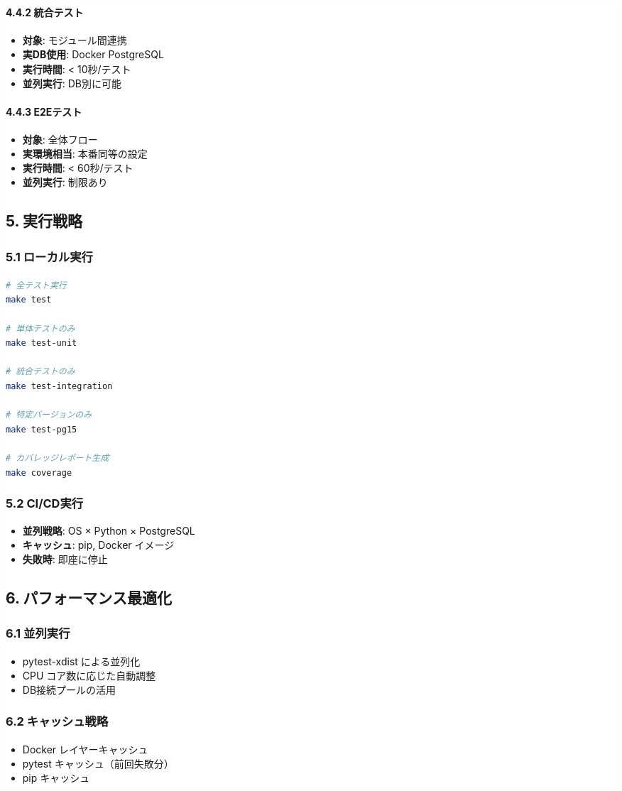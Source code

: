 #### 4.4.2 統合テスト
- **対象**: モジュール間連携
- **実DB使用**: Docker PostgreSQL
- **実行時間**: < 10秒/テスト
- **並列実行**: DB別に可能

#### 4.4.3 E2Eテスト
- **対象**: 全体フロー
- **実環境相当**: 本番同等の設定
- **実行時間**: < 60秒/テスト
- **並列実行**: 制限あり

## 5. 実行戦略

### 5.1 ローカル実行
```bash
# 全テスト実行
make test

# 単体テストのみ
make test-unit

# 統合テストのみ
make test-integration

# 特定バージョンのみ
make test-pg15

# カバレッジレポート生成
make coverage
```

### 5.2 CI/CD実行
- **並列戦略**: OS × Python × PostgreSQL
- **キャッシュ**: pip, Docker イメージ
- **失敗時**: 即座に停止

## 6. パフォーマンス最適化

### 6.1 並列実行
- pytest-xdist による並列化
- CPU コア数に応じた自動調整
- DB接続プールの活用

### 6.2 キャッシュ戦略
- Docker レイヤーキャッシュ
- pytest キャッシュ（前回失敗分）
- pip キャッシュ
